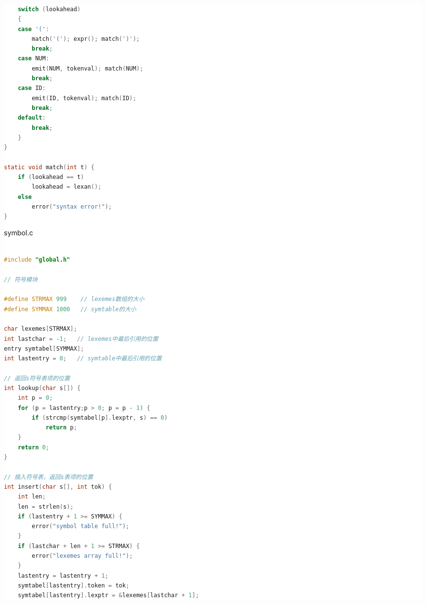 ```c
    switch (lookahead)
    {
    case '(':
        match('('); expr(); match(')'); 
        break;
    case NUM:
        emit(NUM, tokenval); match(NUM); 
        break;
    case ID:
        emit(ID, tokenval); match(ID); 
        break;
    default:
        break;
    }
}

static void match(int t) {
    if (lookahead == t)
        lookahead = lexan();
    else 
        error("syntax error!");
}

```

symbol.c

```c

#include "global.h"

// 符号模块

#define STRMAX 999    // lexemes数组的大小
#define SYMMAX 1000   // symtable的大小

char lexemes[STRMAX];
int lastchar = -1;   // lexemes中最后引用的位置
entry symtabel[SYMMAX];
int lastentry = 0;   // symtable中最后引用的位置

// 返回s符号表项的位置
int lookup(char s[]) {
    int p = 0;
    for (p = lastentry;p > 0; p = p - 1) {
        if (strcmp(symtabel[p].lexptr, s) == 0)
            return p;
    }
    return 0;
}

// 插入符号表，返回s表项的位置
int insert(char s[], int tok) {
    int len;
    len = strlen(s);
    if (lastentry + 1 >= SYMMAX) {
        error("symbol table full!");
    }
    if (lastchar + len + 1 >= STRMAX) {
        error("lexemes array full!");
    }
    lastentry = lastentry + 1;
    symtabel[lastentry].token = tok;
    symtabel[lastentry].lexptr = &lexemes[lastchar + 1];
```